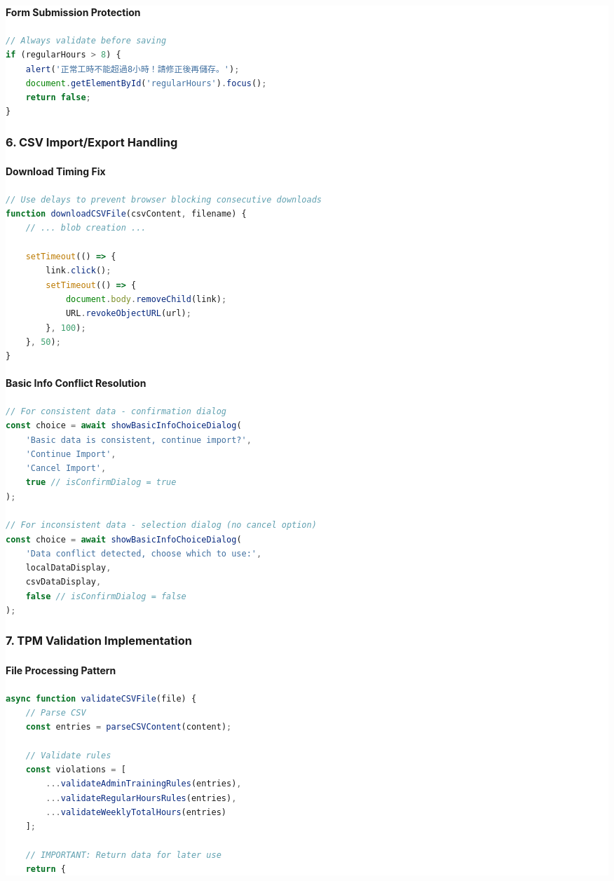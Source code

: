 #### Form Submission Protection
```javascript
// Always validate before saving
if (regularHours > 8) {
    alert('正常工時不能超過8小時！請修正後再儲存。');
    document.getElementById('regularHours').focus();
    return false;
}
```

### 6. CSV Import/Export Handling

#### Download Timing Fix
```javascript
// Use delays to prevent browser blocking consecutive downloads
function downloadCSVFile(csvContent, filename) {
    // ... blob creation ...
    
    setTimeout(() => {
        link.click();
        setTimeout(() => {
            document.body.removeChild(link);
            URL.revokeObjectURL(url);
        }, 100);
    }, 50);
}
```

#### Basic Info Conflict Resolution
```javascript
// For consistent data - confirmation dialog
const choice = await showBasicInfoChoiceDialog(
    'Basic data is consistent, continue import?',
    'Continue Import',
    'Cancel Import',
    true // isConfirmDialog = true
);

// For inconsistent data - selection dialog (no cancel option)
const choice = await showBasicInfoChoiceDialog(
    'Data conflict detected, choose which to use:',
    localDataDisplay,
    csvDataDisplay,
    false // isConfirmDialog = false
);
```

### 7. TPM Validation Implementation

#### File Processing Pattern
```javascript
async function validateCSVFile(file) {
    // Parse CSV
    const entries = parseCSVContent(content);
    
    // Validate rules
    const violations = [
        ...validateAdminTrainingRules(entries),
        ...validateRegularHoursRules(entries),
        ...validateWeeklyTotalHours(entries)
    ];
    
    // IMPORTANT: Return data for later use
    return {
```